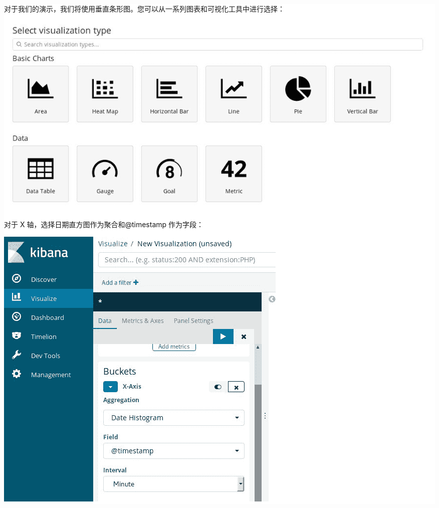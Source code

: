对于我们的演示，我们将使用垂直条形图。您可以从一系列图表和可视化工具中进行选择：

![](img/00183.jpeg)

对于 X 轴，选择日期直方图作为聚合和@timestamp 作为字段：

![](img/00184.jpeg)
